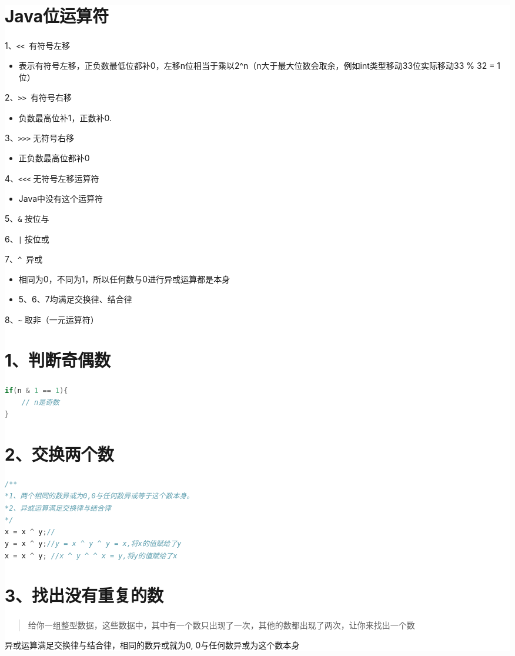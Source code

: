 # Java位运算符

1、`<< `有符号左移

- 表示有符号左移，正负数最低位都补0，左移n位相当于乘以2^n（n大于最大位数会取余，例如int类型移动33位实际移动33 % 32 = 1位）

2、`>> `有符号右移

- 负数最高位补1，正数补0.

3、`>>>` 无符号右移

- 正负数最高位都补0

4、`<<<` 无符号左移运算符

- Java中没有这个运算符

5、`&` 按位与

6、`|` 按位或

7、`^ `异或

- 相同为0，不同为1，所以任何数与0进行异或运算都是本身

- 5、6、7均满足交换律、结合律

8、`~` 取非（一元运算符）

# 1、判断奇偶数

```java
if(n & 1 == 1){
    // n是奇数
}
```

# 2、交换两个数

```java
/**
*1、两个相同的数异或为0,0与任何数异或等于这个数本身。
*2、异或运算满足交换律与结合律
*/
x = x ^ y;//
y = x ^ y;//y = x ^ y ^ y = x,将x的值赋给了y
x = x ^ y; //x ^ y ^ ^ x = y,将y的值赋给了x
```

# 3、找出没有重复的数

> 给你一组整型数据，这些数据中，其中有一个数只出现了一次，其他的数都出现了两次，让你来找出一个数

异或运算满足交换律与结合律，相同的数异或就为0, 0与任何数异或为这个数本身
